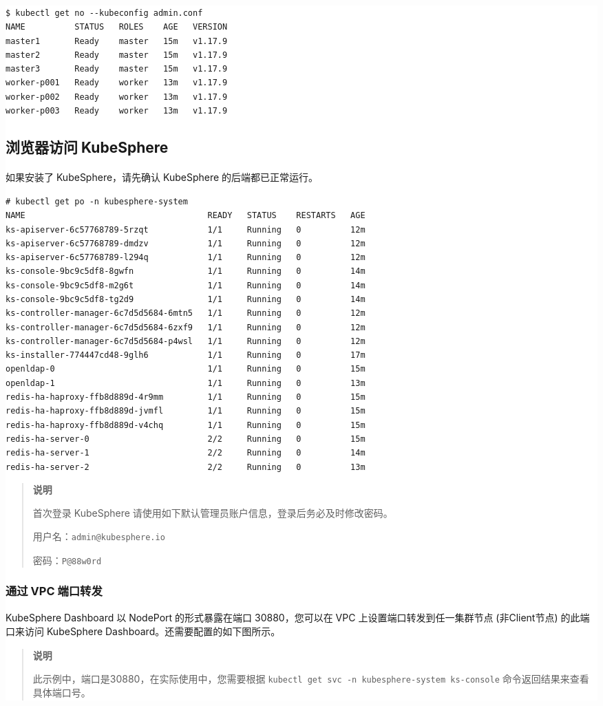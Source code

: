 ```
$ kubectl get no --kubeconfig admin.conf
NAME          STATUS   ROLES    AGE   VERSION
master1       Ready    master   15m   v1.17.9
master2       Ready    master   15m   v1.17.9
master3       Ready    master   15m   v1.17.9
worker-p001   Ready    worker   13m   v1.17.9
worker-p002   Ready    worker   13m   v1.17.9
worker-p003   Ready    worker   13m   v1.17.9
```

## 浏览器访问 KubeSphere

如果安装了 KubeSphere，请先确认 KubeSphere 的后端都已正常运行。

```
# kubectl get po -n kubesphere-system
NAME                                     READY   STATUS    RESTARTS   AGE
ks-apiserver-6c57768789-5rzqt            1/1     Running   0          12m
ks-apiserver-6c57768789-dmdzv            1/1     Running   0          12m
ks-apiserver-6c57768789-l294q            1/1     Running   0          12m
ks-console-9bc9c5df8-8gwfn               1/1     Running   0          14m
ks-console-9bc9c5df8-m2g6t               1/1     Running   0          14m
ks-console-9bc9c5df8-tg2d9               1/1     Running   0          14m
ks-controller-manager-6c7d5d5684-6mtn5   1/1     Running   0          12m
ks-controller-manager-6c7d5d5684-6zxf9   1/1     Running   0          12m
ks-controller-manager-6c7d5d5684-p4wsl   1/1     Running   0          12m
ks-installer-774447cd48-9glh6            1/1     Running   0          17m
openldap-0                               1/1     Running   0          15m
openldap-1                               1/1     Running   0          13m
redis-ha-haproxy-ffb8d889d-4r9mm         1/1     Running   0          15m
redis-ha-haproxy-ffb8d889d-jvmfl         1/1     Running   0          15m
redis-ha-haproxy-ffb8d889d-v4chq         1/1     Running   0          15m
redis-ha-server-0                        2/2     Running   0          15m
redis-ha-server-1                        2/2     Running   0          14m
redis-ha-server-2                        2/2     Running   0          13m
```
>**说明**
>
> 首次登录 KubeSphere 请使用如下默认管理员账户信息，登录后务必及时修改密码。
>
> 用户名：`admin@kubesphere.io`
>
> 密码：`P@88w0rd`

### 通过 VPC 端口转发

KubeSphere Dashboard 以 NodePort 的形式暴露在端口 30880，您可以在 VPC 上设置端口转发到任一集群节点 (非Client节点) 的此端口来访问 KubeSphere Dashboard。还需要配置的如下图所示。

>**说明**
>
> 此示例中，端口是30880，在实际使用中，您需要根据 `kubectl get svc -n kubesphere-system ks-console` 命令返回结果来查看具体端口号。
